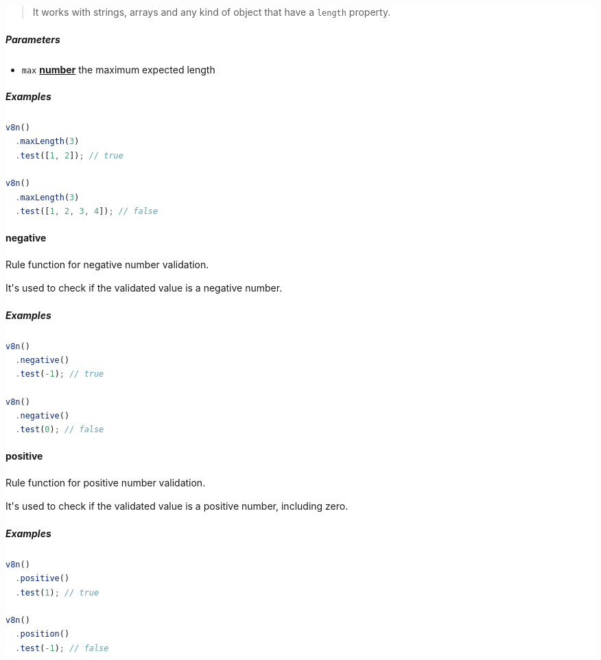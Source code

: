 > It works with strings, arrays and any kind of object that have a `length`
> property.

##### Parameters

- `max` **[number](https://developer.mozilla.org/docs/Web/JavaScript/Reference/Global_Objects/Number)** the maximum expected length

##### Examples

```javascript
v8n()
  .maxLength(3)
  .test([1, 2]); // true

v8n()
  .maxLength(3)
  .test([1, 2, 3, 4]); // false
```

#### negative

Rule function for negative number validation.

It's used to check if the validated value is a negative number.

##### Examples

```javascript
v8n()
  .negative()
  .test(-1); // true

v8n()
  .negative()
  .test(0); // false
```

#### positive

Rule function for positive number validation.

It's used to check if the validated value is a positive number, including
zero.

##### Examples

```javascript
v8n()
  .positive()
  .test(1); // true

v8n()
  .position()
  .test(-1); // false
```
